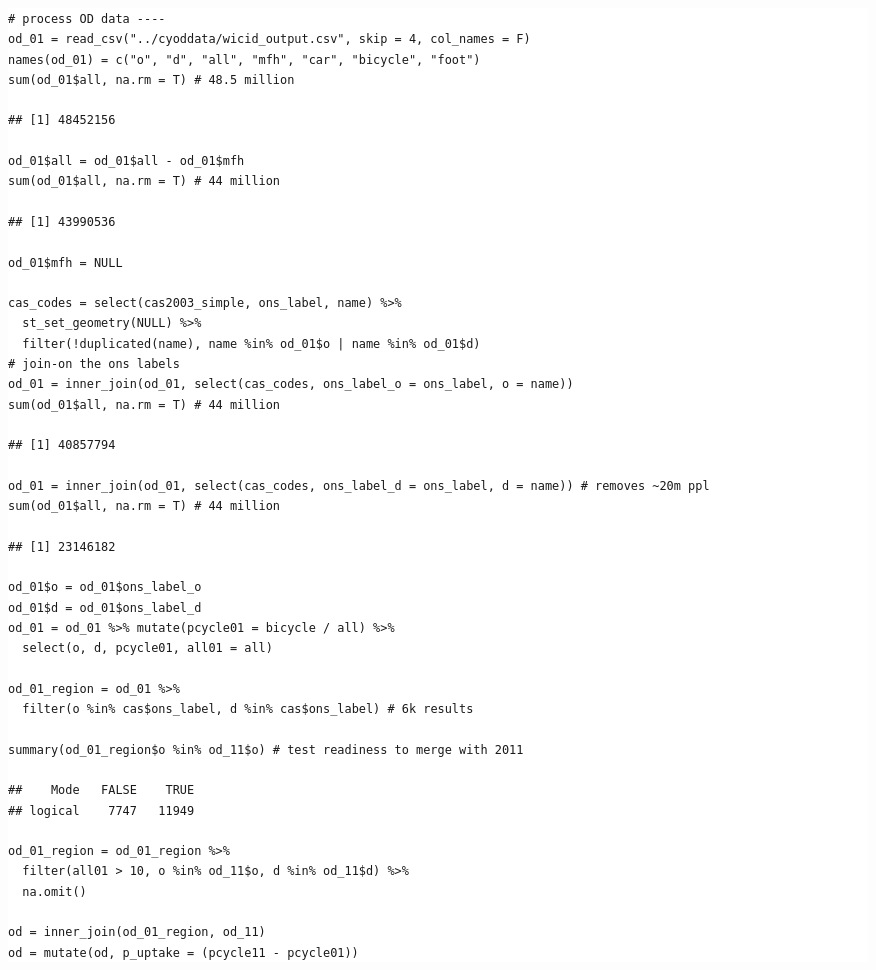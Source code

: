     # process OD data ----
    od_01 = read_csv("../cyoddata/wicid_output.csv", skip = 4, col_names = F)
    names(od_01) = c("o", "d", "all", "mfh", "car", "bicycle", "foot")
    sum(od_01$all, na.rm = T) # 48.5 million

    ## [1] 48452156

    od_01$all = od_01$all - od_01$mfh
    sum(od_01$all, na.rm = T) # 44 million

    ## [1] 43990536

    od_01$mfh = NULL

    cas_codes = select(cas2003_simple, ons_label, name) %>%
      st_set_geometry(NULL) %>%
      filter(!duplicated(name), name %in% od_01$o | name %in% od_01$d)
    # join-on the ons labels
    od_01 = inner_join(od_01, select(cas_codes, ons_label_o = ons_label, o = name))
    sum(od_01$all, na.rm = T) # 44 million

    ## [1] 40857794

    od_01 = inner_join(od_01, select(cas_codes, ons_label_d = ons_label, d = name)) # removes ~20m ppl
    sum(od_01$all, na.rm = T) # 44 million

    ## [1] 23146182

    od_01$o = od_01$ons_label_o
    od_01$d = od_01$ons_label_d
    od_01 = od_01 %>% mutate(pcycle01 = bicycle / all) %>%
      select(o, d, pcycle01, all01 = all)

    od_01_region = od_01 %>%
      filter(o %in% cas$ons_label, d %in% cas$ons_label) # 6k results

    summary(od_01_region$o %in% od_11$o) # test readiness to merge with 2011

    ##    Mode   FALSE    TRUE 
    ## logical    7747   11949

    od_01_region = od_01_region %>%
      filter(all01 > 10, o %in% od_11$o, d %in% od_11$d) %>%
      na.omit()

    od = inner_join(od_01_region, od_11)
    od = mutate(od, p_uptake = (pcycle11 - pcycle01))
